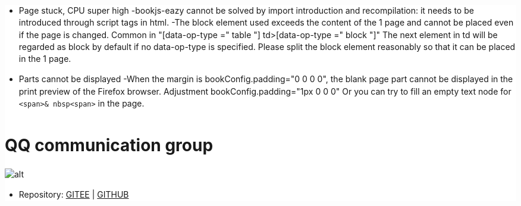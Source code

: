- Page stuck, CPU super high
  -bookjs-eazy cannot be solved by import introduction and recompilation: it needs to be introduced through script tags in html.
  -The block element used exceeds the content of the 1 page and cannot be placed even if the page is changed.
  Common in "[data-op-type =" table "] td>[data-op-type =" block "]"
  The next element in td will be regarded as block by default if no data-op-type is specified.
  Please split the block element reasonably so that it can be placed in the 1 page.

- Parts cannot be displayed
  -When the margin is bookConfig.padding="0 0 0 0", the blank page part cannot be displayed in the print preview of the Firefox browser.
  Adjustment bookConfig.padding="1px 0 0 0"
  Or you can try to fill an empty text node for ``` <span>& nbsp<span>``` in the page.



# QQ communication group

![alt ](https://bookjs.zhouwuxue.com/static/js/bookjs/qq-group-1.png)


- Repository: [GITEE](https://gitee.com/wuxue107/bookjs-eazy) | [GITHUB](https://github.com/wuxue107/bookjs-eazy)
